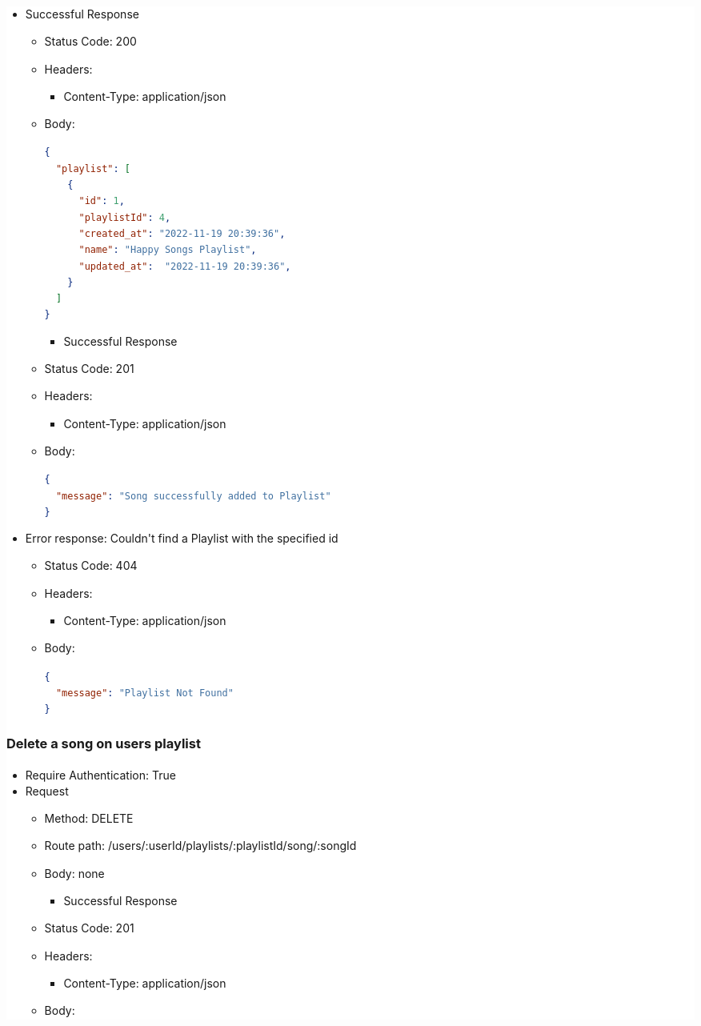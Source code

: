 * Successful Response
  * Status Code: 200
  * Headers:
    * Content-Type: application/json
  * Body:

    ```json
    {
      "playlist": [
        {
          "id": 1,
          "playlistId": 4,
          "created_at": "2022-11-19 20:39:36",
          "name": "Happy Songs Playlist",
          "updated_at":  "2022-11-19 20:39:36",
        }
      ]
    }
    ```

    * Successful Response
  * Status Code: 201
  * Headers:
    * Content-Type: application/json
  * Body:

    ```json
    {
      "message": "Song successfully added to Playlist"
    }
    ```

* Error response: Couldn't find a Playlist with the specified id
  * Status Code: 404
  * Headers:
    * Content-Type: application/json
  * Body:

    ```json
    {
      "message": "Playlist Not Found"
    }
    ```

### Delete a song on users playlist

* Require Authentication: True
* Request
  * Method: DELETE
  * Route path: /users/:userId/playlists/:playlistId/song/:songId
  * Body: none


    * Successful Response
  * Status Code: 201
  * Headers:
    * Content-Type: application/json
  * Body:
